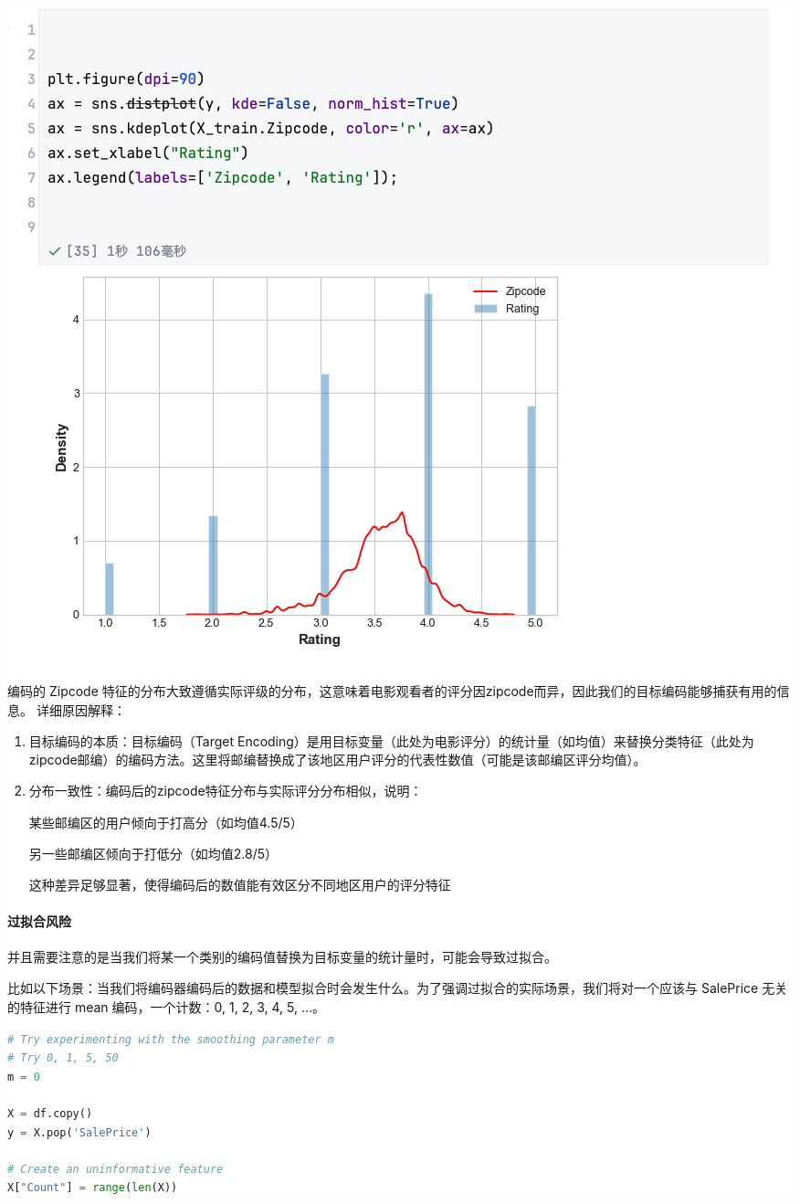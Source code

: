 ![](./images/machineLearn/1748310907442.png)

编码的 Zipcode 特征的分布大致遵循实际评级的分布，这意味着电影观看者的评分因zipcode而异，因此我们的目标编码能够捕获有用的信息。
详细原因解释： 
1. 目标编码的本质：目标编码（Target Encoding）是用目标变量（此处为电影评分）的统计量（如均值）来替换分类特征（此处为zipcode邮编）的编码方法。这里将邮编替换成了该地区用户评分的代表性数值（可能是该邮编区评分均值）。
2. 分布一致性：编码后的zipcode特征分布与实际评分分布相似，说明：

    某些邮编区的用户倾向于打高分（如均值4.5/5）

    另一些邮编区倾向于打低分（如均值2.8/5）

    这种差异足够显著，使得编码后的数值能有效区分不同地区用户的评分特征
#### 过拟合风险
并且需要注意的是当我们将某一个类别的编码值替换为目标变量的统计量时，可能会导致过拟合。

比如以下场景：当我们将编码器编码后的数据和模型拟合时会发生什么。为了强调过拟合的实际场景，我们将对一个应该与 SalePrice 无关的特征进行 mean 编码，一个计数：0, 1, 2, 3, 4, 5, ...。
```python
# Try experimenting with the smoothing parameter m
# Try 0, 1, 5, 50
m = 0

X = df.copy()
y = X.pop('SalePrice')

# Create an uninformative feature
X["Count"] = range(len(X))
```